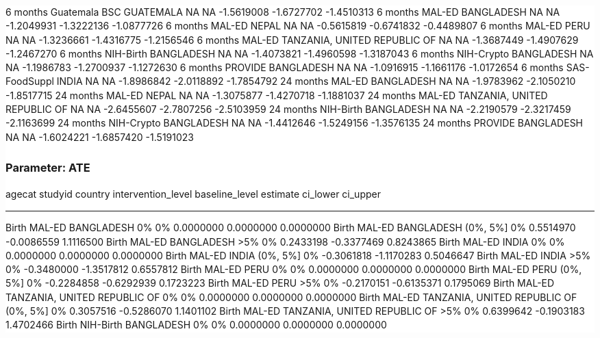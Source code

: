 6 months    Guatemala BSC   GUATEMALA                      NA                   NA                -1.5619008   -1.6727702   -1.4510313
6 months    MAL-ED          BANGLADESH                     NA                   NA                -1.2049931   -1.3222136   -1.0877726
6 months    MAL-ED          NEPAL                          NA                   NA                -0.5615819   -0.6741832   -0.4489807
6 months    MAL-ED          PERU                           NA                   NA                -1.3236661   -1.4316775   -1.2156546
6 months    MAL-ED          TANZANIA, UNITED REPUBLIC OF   NA                   NA                -1.3687449   -1.4907629   -1.2467270
6 months    NIH-Birth       BANGLADESH                     NA                   NA                -1.4073821   -1.4960598   -1.3187043
6 months    NIH-Crypto      BANGLADESH                     NA                   NA                -1.1986783   -1.2700937   -1.1272630
6 months    PROVIDE         BANGLADESH                     NA                   NA                -1.0916915   -1.1661176   -1.0172654
6 months    SAS-FoodSuppl   INDIA                          NA                   NA                -1.8986842   -2.0118892   -1.7854792
24 months   MAL-ED          BANGLADESH                     NA                   NA                -1.9783962   -2.1050210   -1.8517715
24 months   MAL-ED          NEPAL                          NA                   NA                -1.3075877   -1.4270718   -1.1881037
24 months   MAL-ED          TANZANIA, UNITED REPUBLIC OF   NA                   NA                -2.6455607   -2.7807256   -2.5103959
24 months   NIH-Birth       BANGLADESH                     NA                   NA                -2.2190579   -2.3217459   -2.1163699
24 months   NIH-Crypto      BANGLADESH                     NA                   NA                -1.4412646   -1.5249156   -1.3576135
24 months   PROVIDE         BANGLADESH                     NA                   NA                -1.6024221   -1.6857420   -1.5191023


### Parameter: ATE


agecat      studyid         country                        intervention_level   baseline_level      estimate     ci_lower     ci_upper
----------  --------------  -----------------------------  -------------------  ---------------  -----------  -----------  -----------
Birth       MAL-ED          BANGLADESH                     0%                   0%                 0.0000000    0.0000000    0.0000000
Birth       MAL-ED          BANGLADESH                     (0%, 5%]             0%                 0.5514970   -0.0086559    1.1116500
Birth       MAL-ED          BANGLADESH                     >5%                  0%                 0.2433198   -0.3377469    0.8243865
Birth       MAL-ED          INDIA                          0%                   0%                 0.0000000    0.0000000    0.0000000
Birth       MAL-ED          INDIA                          (0%, 5%]             0%                -0.3061818   -1.1170283    0.5046647
Birth       MAL-ED          INDIA                          >5%                  0%                -0.3480000   -1.3517812    0.6557812
Birth       MAL-ED          PERU                           0%                   0%                 0.0000000    0.0000000    0.0000000
Birth       MAL-ED          PERU                           (0%, 5%]             0%                -0.2284858   -0.6292939    0.1723223
Birth       MAL-ED          PERU                           >5%                  0%                -0.2170151   -0.6135371    0.1795069
Birth       MAL-ED          TANZANIA, UNITED REPUBLIC OF   0%                   0%                 0.0000000    0.0000000    0.0000000
Birth       MAL-ED          TANZANIA, UNITED REPUBLIC OF   (0%, 5%]             0%                 0.3057516   -0.5286070    1.1401102
Birth       MAL-ED          TANZANIA, UNITED REPUBLIC OF   >5%                  0%                 0.6399642   -0.1903183    1.4702466
Birth       NIH-Birth       BANGLADESH                     0%                   0%                 0.0000000    0.0000000    0.0000000